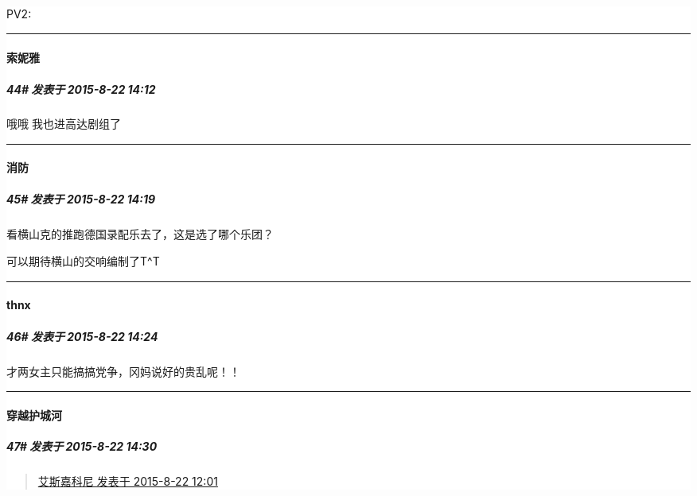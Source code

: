 


PV2:







*****

####  索妮雅  
##### 44#       发表于 2015-8-22 14:12




哦哦 我也进高达剧组了







*****

####  消防  
##### 45#       发表于 2015-8-22 14:19




看横山克的推跑德国录配乐去了，这是选了哪个乐团？

可以期待横山的交响编制了T^T







*****

####  thnx  
##### 46#       发表于 2015-8-22 14:24




才两女主只能搞搞党争，冈妈说好的贵乱呢！！







*****

####  穿越护城河  
##### 47#       发表于 2015-8-22 14:30



<blockquote><a href="httphttps://bbs.saraba1st.com/2b/forum.php?mod=redirect&amp;goto=findpost&amp;pid=29933039&amp;ptid=1148153" target="_blank">艾斯嘉科尼 发表于 2015-8-22 12:01</a>
